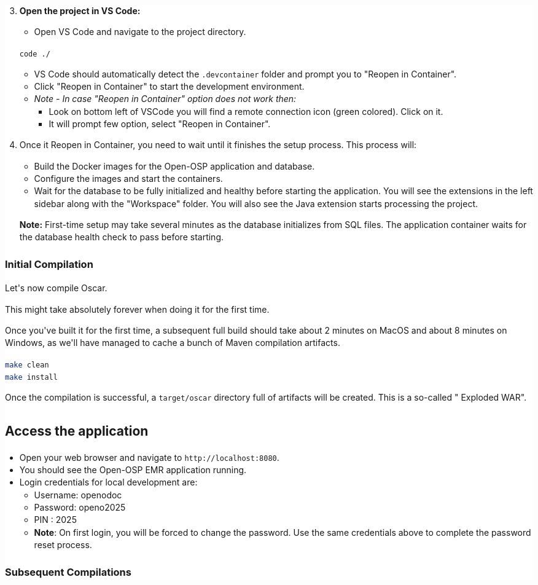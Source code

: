 3. **Open the project in VS Code:**
    * Open VS Code and navigate to the project directory.
    ```bash
    code ./
    ```
    * VS Code should automatically detect the `.devcontainer` folder and prompt you to "Reopen in Container".
    * Click "Reopen in Container" to start the development environment.
    * *Note - In case "Reopen in Container" option does not work then:*
        * Look on bottom left of VSCode you will find a remote connection icon (green colored). Click on it.
        * It will prompt few option, select "Reopen in Container".

4. Once it Reopen in Container, you need to wait until it finishes the setup process. This process will:
    * Build the Docker images for the Open-OSP application and database.
    * Configure the images and start the containers.
    * Wait for the database to be fully initialized and healthy before starting the application.
      You will see the extensions in the left sidebar along with the "Workspace" folder.
      You will also see the Java extension starts processing the project.

   **Note:** First-time setup may take several minutes as the database initializes from SQL files. The application container waits for the database health check to pass before starting.

### Initial Compilation

Let's now compile Oscar.

This might take absolutely forever when doing it for the first time.

Once you've built it for the first time, a subsequent full build should take about 2 minutes on MacOS and about 8
minutes on Windows, as we'll have managed to cache a bunch of Maven compilation artifacts.

   ```zsh
   make clean
   make install
   ```

Once the compilation is successful, a `target/oscar` directory full of artifacts will be created. This is a so-called "
Exploded WAR".

## Access the application

* Open your web browser and navigate to `http://localhost:8080`.
* You should see the Open-OSP EMR application running.
* Login credentials for local development are: 
    * Username: openodoc
    * Password: openo2025
    * PIN     : 2025
    * **Note**: On first login, you will be forced to change the password. Use the same credentials above to complete the password reset process.

### Subsequent Compilations
